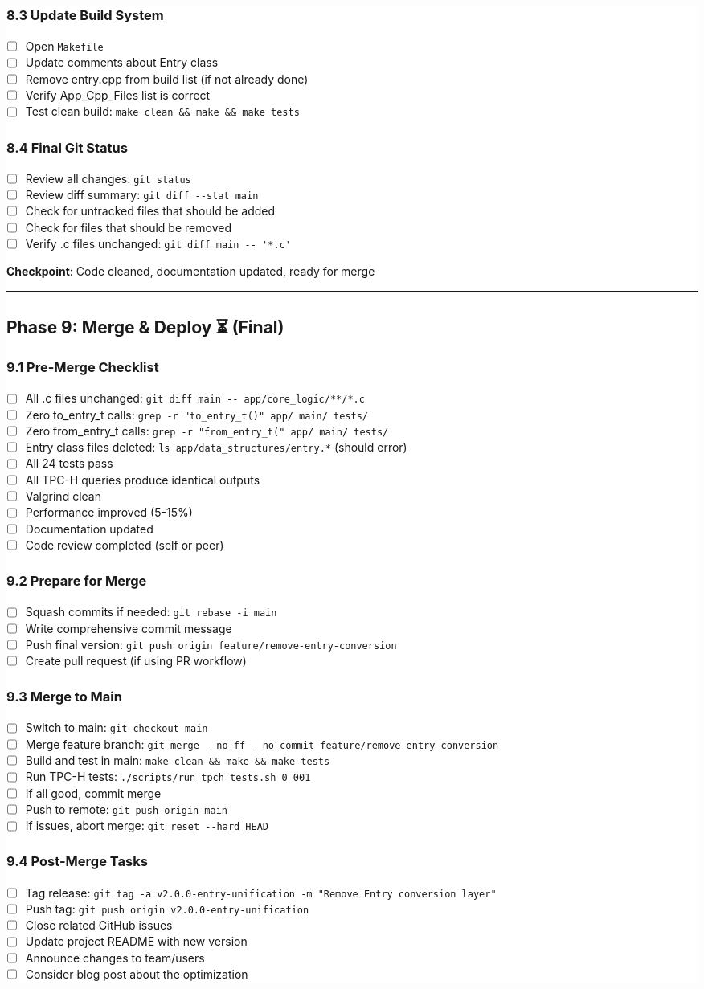 ### 8.3 Update Build System
- [ ] Open `Makefile`
- [ ] Update comments about Entry class
- [ ] Remove entry.cpp from build list (if not already done)
- [ ] Verify App_Cpp_Files list is correct
- [ ] Test clean build: `make clean && make && make tests`

### 8.4 Final Git Status
- [ ] Review all changes: `git status`
- [ ] Review diff summary: `git diff --stat main`
- [ ] Check for untracked files that should be added
- [ ] Check for files that should be removed
- [ ] Verify .c files unchanged: `git diff main -- '*.c'`

**Checkpoint**: Code cleaned, documentation updated, ready for merge

---

## Phase 9: Merge & Deploy ⏳ (Final)

### 9.1 Pre-Merge Checklist
- [ ] All .c files unchanged: `git diff main -- app/core_logic/**/*.c`
- [ ] Zero to_entry_t calls: `grep -r "to_entry_t()" app/ main/ tests/`
- [ ] Zero from_entry_t calls: `grep -r "from_entry_t(" app/ main/ tests/`
- [ ] Entry class files deleted: `ls app/data_structures/entry.*` (should error)
- [ ] All 24 tests pass
- [ ] All TPC-H queries produce identical outputs
- [ ] Valgrind clean
- [ ] Performance improved (5-15%)
- [ ] Documentation updated
- [ ] Code review completed (self or peer)

### 9.2 Prepare for Merge
- [ ] Squash commits if needed: `git rebase -i main`
- [ ] Write comprehensive commit message
- [ ] Push final version: `git push origin feature/remove-entry-conversion`
- [ ] Create pull request (if using PR workflow)

### 9.3 Merge to Main
- [ ] Switch to main: `git checkout main`
- [ ] Merge feature branch: `git merge --no-ff --no-commit feature/remove-entry-conversion`
- [ ] Build and test in main: `make clean && make && make tests`
- [ ] Run TPC-H tests: `./scripts/run_tpch_tests.sh 0_001`
- [ ] If all good, commit merge
- [ ] Push to remote: `git push origin main`
- [ ] If issues, abort merge: `git reset --hard HEAD`

### 9.4 Post-Merge Tasks
- [ ] Tag release: `git tag -a v2.0.0-entry-unification -m "Remove Entry conversion layer"`
- [ ] Push tag: `git push origin v2.0.0-entry-unification`
- [ ] Close related GitHub issues
- [ ] Update project README with new version
- [ ] Announce changes to team/users
- [ ] Consider blog post about the optimization
